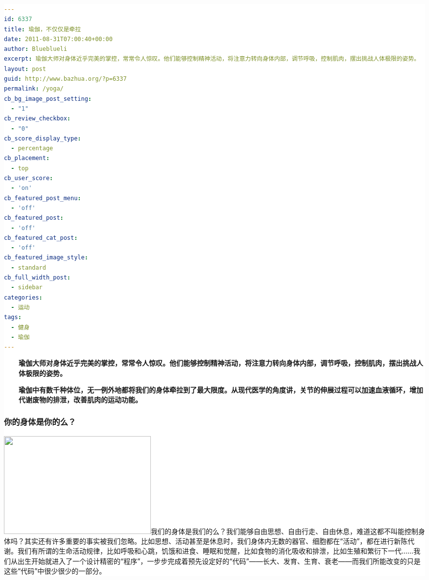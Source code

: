 ```yaml
---
id: 6337
title: 瑜伽，不仅仅是牵拉
date: 2011-08-31T07:00:40+00:00
author: Blueblueli
excerpt: 瑜伽大师对身体近乎完美的掌控，常常令人惊叹。他们能够控制精神活动，将注意力转向身体内部，调节呼吸，控制肌肉，摆出挑战人体极限的姿势。
layout: post
guid: http://www.bazhua.org/?p=6337
permalink: /yoga/
cb_bg_image_post_setting:
  - "1"
cb_review_checkbox:
  - "0"
cb_score_display_type:
  - percentage
cb_placement:
  - top
cb_user_score:
  - 'on'
cb_featured_post_menu:
  - 'off'
cb_featured_post:
  - 'off'
cb_featured_cat_post:
  - 'off'
cb_featured_image_style:
  - standard
cb_full_width_post:
  - sidebar
categories:
  - 运动
tags:
  - 健身
  - 瑜伽
---
```

<p style="padding-left: 30px">
  <strong>瑜伽大师对身体近乎完美的掌控，常常令人惊叹。他们能够控制精神活动，将注意力转向身体内部，调节呼吸，控制肌肉，摆出挑战人体极限的姿势。</strong>
</p>

<p style="padding-left: 30px">
  <strong>瑜伽中有数千种体位，无一例外地都将我们的身体牵拉到了最大限度。从现代医学的角度讲，关节的伸展过程可以加速血液循环，增加代谢废物的排泄，改善肌肉的运动功能。</strong>
</p>

### 你的身体是你的么？

[<img class="alignleft noborder size-medium wp-image-6876" title="yogaoutside" src="/wp-content/uploads/2011/08/yogaoutside-300x200.jpg" alt="" width="300" height="200" srcset="/wp-content/uploads/2011/08/yogaoutside-300x200.jpg 300w, /wp-content/uploads/2011/08/yogaoutside-150x100.jpg 150w, /wp-content/uploads/2011/08/yogaoutside-360x240.jpg 360w, /wp-content/uploads/2011/08/yogaoutside.jpg 448w" sizes="(max-width: 300px) 100vw, 300px" />](/wp-content/uploads/2011/08/yogaoutside.jpg)我们的身体是我们的么？我们能够自由思想、自由行走、自由休息，难道这都不叫能控制身体吗？其实还有许多重要的事实被我们忽略。比如思想、活动甚至是休息时，我们身体内无数的器官、细胞都在“活动”，都在进行新陈代谢。我们有所谓的生命活动规律，比如呼吸和心跳，饥饿和进食、睡眠和觉醒，比如食物的消化吸收和排泄，比如生殖和繁衍下一代……我们从出生开始就进入了一个设计精密的“程序”，一步步完成着预先设定好的“代码”——长大、发育、生育、衰老——而我们所能改变的只是这些“代码”中很少很少的一部分。
